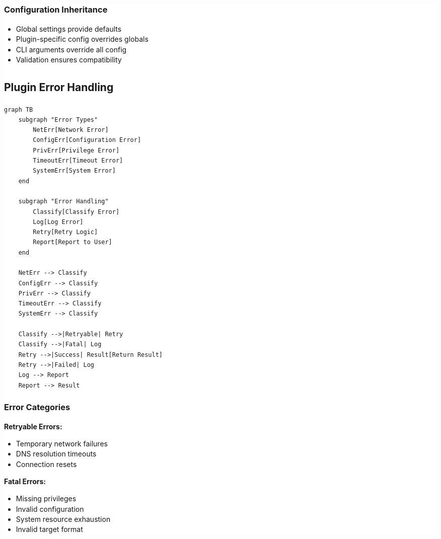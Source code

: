 ### Configuration Inheritance

- Global settings provide defaults
- Plugin-specific config overrides globals
- CLI arguments override all config
- Validation ensures compatibility

## Plugin Error Handling

```mermaid
graph TB
    subgraph "Error Types"
        NetErr[Network Error]
        ConfigErr[Configuration Error]
        PrivErr[Privilege Error]
        TimeoutErr[Timeout Error]
        SystemErr[System Error]
    end
    
    subgraph "Error Handling"
        Classify[Classify Error]
        Log[Log Error]
        Retry[Retry Logic]
        Report[Report to User]
    end
    
    NetErr --> Classify
    ConfigErr --> Classify
    PrivErr --> Classify
    TimeoutErr --> Classify
    SystemErr --> Classify
    
    Classify -->|Retryable| Retry
    Classify -->|Fatal| Log
    Retry -->|Success| Result[Return Result]
    Retry -->|Failed| Log
    Log --> Report
    Report --> Result
```

### Error Categories

**Retryable Errors:**
- Temporary network failures
- DNS resolution timeouts
- Connection resets

**Fatal Errors:**
- Missing privileges
- Invalid configuration
- System resource exhaustion
- Invalid target format
